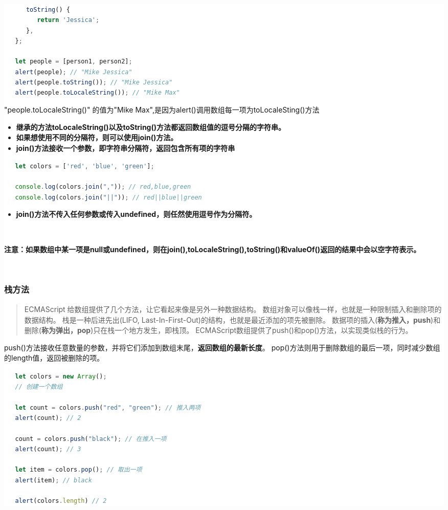 ```javascript
      toString() {
         return 'Jessica';
      },
   };

   let people = [person1, person2];
   alert(people); // "Mike Jessica"
   alert(people.toString()); // "Mike Jessica"
   alert(people.toLocaleString()); // "Mike Max"
```
"people.toLocaleString()" 的值为"Mike Max",是因为alert()调用数组每一项为toLocaleSting()方法


- **继承的方法toLocaleString()以及toString()方法都返回数组值的逗号分隔的字符串。**
- **如果想使用不同的分隔符，则可以使用join()方法。**
- **join()方法接收一个参数，即字符串分隔符，返回包含所有项的字符串**


```javascript
   let colors = ['red', 'blue', 'green'];

   console.log(colors.join(",")); // red,blue,green
   console.log(colors.join("||")); // red||blue||green

```
- **join()方法不传入任何参数或传入undefined，则任然使用逗号作为分隔符。**

<br>

**注意：如果数组中某一项是null或undefined，则在join(),toLocaleString(),toString()和valueOf()返回的结果中会以空字符表示。**

<br>

### 栈方法

> ECMAScript 给数组提供了几个方法，让它看起来像是另外一种数据结构。
> 数组对象可以像栈一样，也就是一种限制插入和删除项的数据结构。
> 栈是一种后进先出(LIFO, Last-In-First-Out)的结构，也就是最近添加的项先被删除。
> 数据项的插入(**称为推入，push**)和删除(**称为弹出，pop**)只在栈一个地方发生，即栈顶。
> ECMAScript数组提供了push()和pop()方法，以实现类似栈的行为。



push()方法接收任意数量的参数，并将它们添加到数组末尾，**返回数组的最新长度**。
pop()方法则用于删除数组的最后一项，同时减少数组的length值，返回被删除的项。

```javascript
   let colors = new Array();
   // 创建一个数组

   let count = colors.push("red", "green"); // 推入两项
   alert(count); // 2

   count = colors.push("black"); // 在推入一项
   alert(count); // 3

   let item = colors.pop(); // 取出一项
   alert(item); // black

   alert(colors.length) // 2

```

